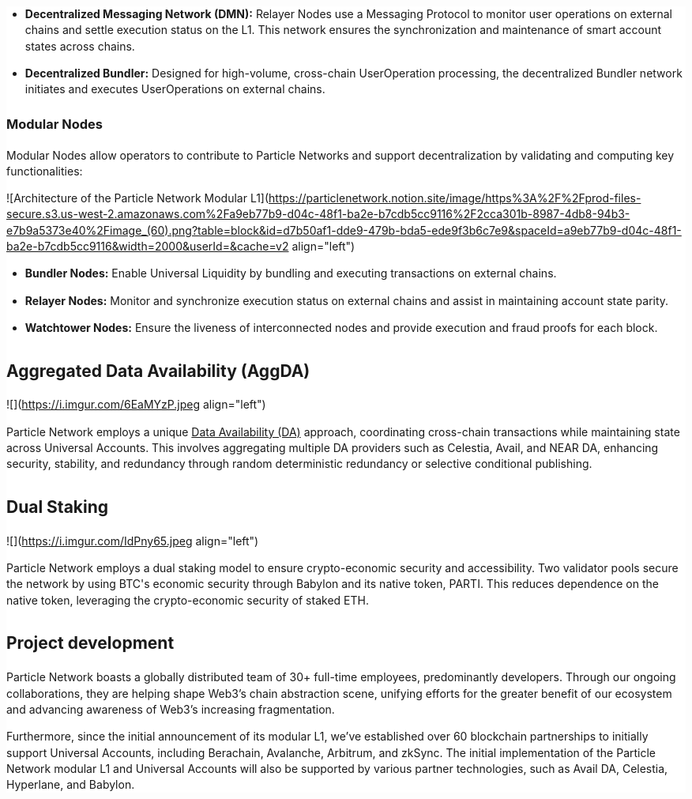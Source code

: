 * **Decentralized Messaging Network (DMN):** Relayer Nodes use a Messaging Protocol to monitor user operations on external chains and settle execution status on the L1. This network ensures the synchronization and maintenance of smart account states across chains.
    
* **Decentralized Bundler:** Designed for high-volume, cross-chain UserOperation processing, the decentralized Bundler network initiates and executes UserOperations on external chains.
    

### **Modular Nodes**

Modular Nodes allow operators to contribute to Particle Networks and support decentralization by validating and computing key functionalities:

![Architecture of the Particle Network Modular L1](https://particlenetwork.notion.site/image/https%3A%2F%2Fprod-files-secure.s3.us-west-2.amazonaws.com%2Fa9eb77b9-d04c-48f1-ba2e-b7cdb5cc9116%2F2cca301b-8987-4db8-94b3-e7b9a5373e40%2Fimage_(60).png?table=block&id=d7b50af1-dde9-479b-bda5-ede9f3b6c7e9&spaceId=a9eb77b9-d04c-48f1-ba2e-b7cdb5cc9116&width=2000&userId=&cache=v2 align="left")

* **Bundler Nodes:** Enable Universal Liquidity by bundling and executing transactions on external chains.
    
* **Relayer Nodes:** Monitor and synchronize execution status on external chains and assist in maintaining account state parity.
    
* **Watchtower Nodes:** Ensure the liveness of interconnected nodes and provide execution and fraud proofs for each block.
    

## **Aggregated Data Availability (AggDA)**

![](https://i.imgur.com/6EaMYzP.jpeg align="left")

Particle Network employs a unique [Data Availability (DA)](https://developers.particle.network/docs/particle-chain#aggregated-data-availability-aggda) approach, coordinating cross-chain transactions while maintaining state across Universal Accounts. This involves aggregating multiple DA providers such as Celestia, Avail, and NEAR DA, enhancing security, stability, and redundancy through random deterministic redundancy or selective conditional publishing.

## **Dual Staking**

![](https://i.imgur.com/IdPny65.jpeg align="left")

Particle Network employs a dual staking model to ensure crypto-economic security and accessibility. Two validator pools secure the network by using BTC's economic security through Babylon and its native token, PARTI. This reduces dependence on the native token, leveraging the crypto-economic security of staked ETH.

## Project development

Particle Network boasts a globally distributed team of 30+ full-time employees, predominantly developers. Through our ongoing collaborations, they are helping shape Web3’s chain abstraction scene, unifying efforts for the greater benefit of our ecosystem and advancing awareness of Web3’s increasing fragmentation.

Furthermore, since the initial announcement of its modular L1, we’ve established over 60 blockchain partnerships to initially support Universal Accounts, including Berachain, Avalanche, Arbitrum, and zkSync. The initial implementation of the Particle Network modular L1 and Universal Accounts will also be supported by various partner technologies, such as Avail DA, Celestia, Hyperlane, and Babylon.
